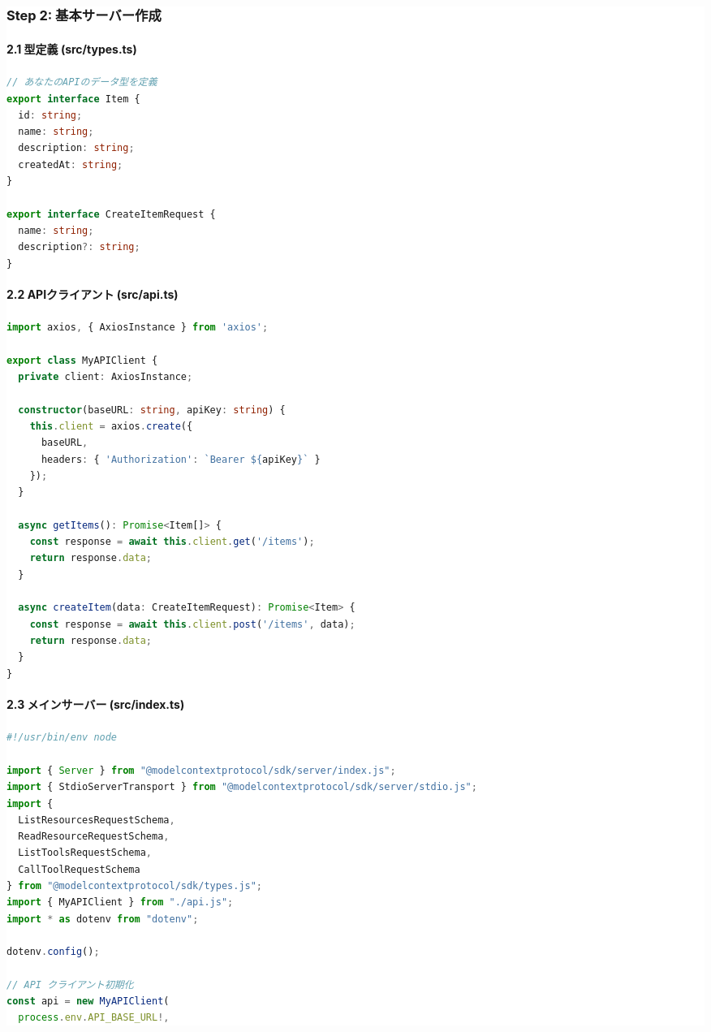 ### Step 2: 基本サーバー作成

#### 2.1 型定義 (src/types.ts)
```typescript
// あなたのAPIのデータ型を定義
export interface Item {
  id: string;
  name: string;
  description: string;
  createdAt: string;
}

export interface CreateItemRequest {
  name: string;
  description?: string;
}
```

#### 2.2 APIクライアント (src/api.ts)
```typescript
import axios, { AxiosInstance } from 'axios';

export class MyAPIClient {
  private client: AxiosInstance;
  
  constructor(baseURL: string, apiKey: string) {
    this.client = axios.create({
      baseURL,
      headers: { 'Authorization': `Bearer ${apiKey}` }
    });
  }
  
  async getItems(): Promise<Item[]> {
    const response = await this.client.get('/items');
    return response.data;
  }
  
  async createItem(data: CreateItemRequest): Promise<Item> {
    const response = await this.client.post('/items', data);
    return response.data;
  }
}
```

#### 2.3 メインサーバー (src/index.ts)
```typescript
#!/usr/bin/env node

import { Server } from "@modelcontextprotocol/sdk/server/index.js";
import { StdioServerTransport } from "@modelcontextprotocol/sdk/server/stdio.js";
import { 
  ListResourcesRequestSchema,
  ReadResourceRequestSchema,
  ListToolsRequestSchema,
  CallToolRequestSchema 
} from "@modelcontextprotocol/sdk/types.js";
import { MyAPIClient } from "./api.js";
import * as dotenv from "dotenv";

dotenv.config();

// API クライアント初期化
const api = new MyAPIClient(
  process.env.API_BASE_URL!,
```